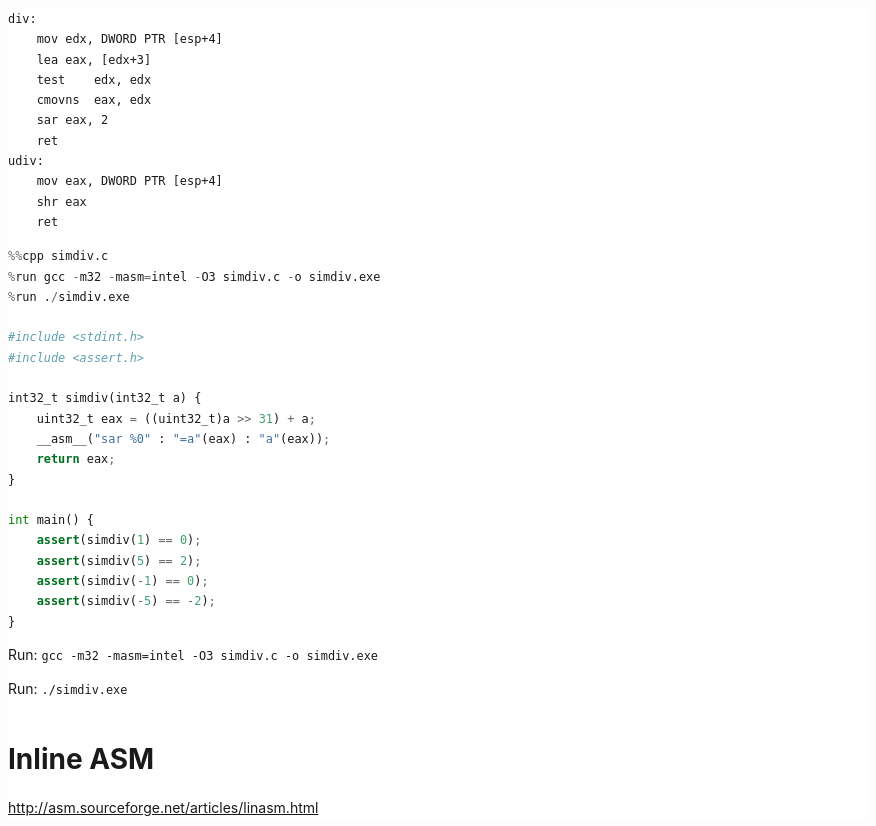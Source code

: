
    div:
    	mov	edx, DWORD PTR [esp+4]
    	lea	eax, [edx+3]
    	test	edx, edx
    	cmovns	eax, edx
    	sar	eax, 2
    	ret
    udiv:
    	mov	eax, DWORD PTR [esp+4]
    	shr	eax
    	ret



```python
%%cpp simdiv.c
%run gcc -m32 -masm=intel -O3 simdiv.c -o simdiv.exe
%run ./simdiv.exe

#include <stdint.h>
#include <assert.h>
    
int32_t simdiv(int32_t a) { 
    uint32_t eax = ((uint32_t)a >> 31) + a;
    __asm__("sar %0" : "=a"(eax) : "a"(eax));
    return eax;
}

int main() {
    assert(simdiv(1) == 0);
    assert(simdiv(5) == 2);
    assert(simdiv(-1) == 0);
    assert(simdiv(-5) == -2);
}
```


Run: `gcc -m32 -masm=intel -O3 simdiv.c -o simdiv.exe`



Run: `./simdiv.exe`



```python

```

# Inline ASM
http://asm.sourceforge.net/articles/linasm.html


```python

```
